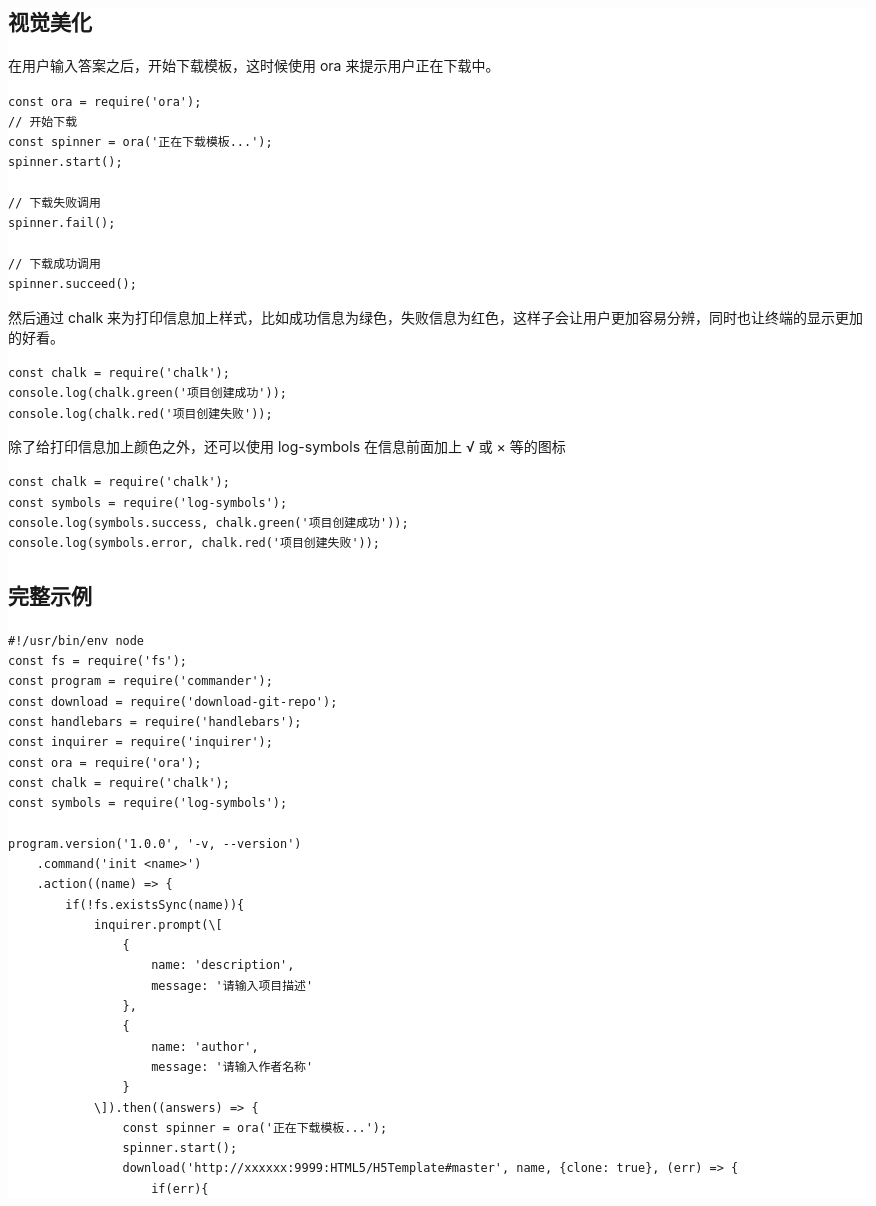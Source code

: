 视觉美化
----

在用户输入答案之后，开始下载模板，这时候使用 ora 来提示用户正在下载中。

```
const ora = require('ora');
// 开始下载
const spinner = ora('正在下载模板...');
spinner.start();

// 下载失败调用
spinner.fail();

// 下载成功调用
spinner.succeed();
```

然后通过 chalk 来为打印信息加上样式，比如成功信息为绿色，失败信息为红色，这样子会让用户更加容易分辨，同时也让终端的显示更加的好看。

```
const chalk = require('chalk');
console.log(chalk.green('项目创建成功'));
console.log(chalk.red('项目创建失败'));
```

除了给打印信息加上颜色之外，还可以使用 log-symbols 在信息前面加上 √ 或 × 等的图标

```
const chalk = require('chalk');
const symbols = require('log-symbols');
console.log(symbols.success, chalk.green('项目创建成功'));
console.log(symbols.error, chalk.red('项目创建失败'));
```

完整示例
----

```
#!/usr/bin/env node
const fs = require('fs');
const program = require('commander');
const download = require('download-git-repo');
const handlebars = require('handlebars');
const inquirer = require('inquirer');
const ora = require('ora');
const chalk = require('chalk');
const symbols = require('log-symbols');

program.version('1.0.0', '-v, --version')
	.command('init <name>')
    .action((name) => {
        if(!fs.existsSync(name)){
            inquirer.prompt(\[
                {
					name: 'description',
					message: '请输入项目描述'
				},
				{
					name: 'author',
					message: '请输入作者名称'
				}
            \]).then((answers) => {
                const spinner = ora('正在下载模板...');
                spinner.start();
				download('http://xxxxxx:9999:HTML5/H5Template#master', name, {clone: true}, (err) => {
                    if(err){
```